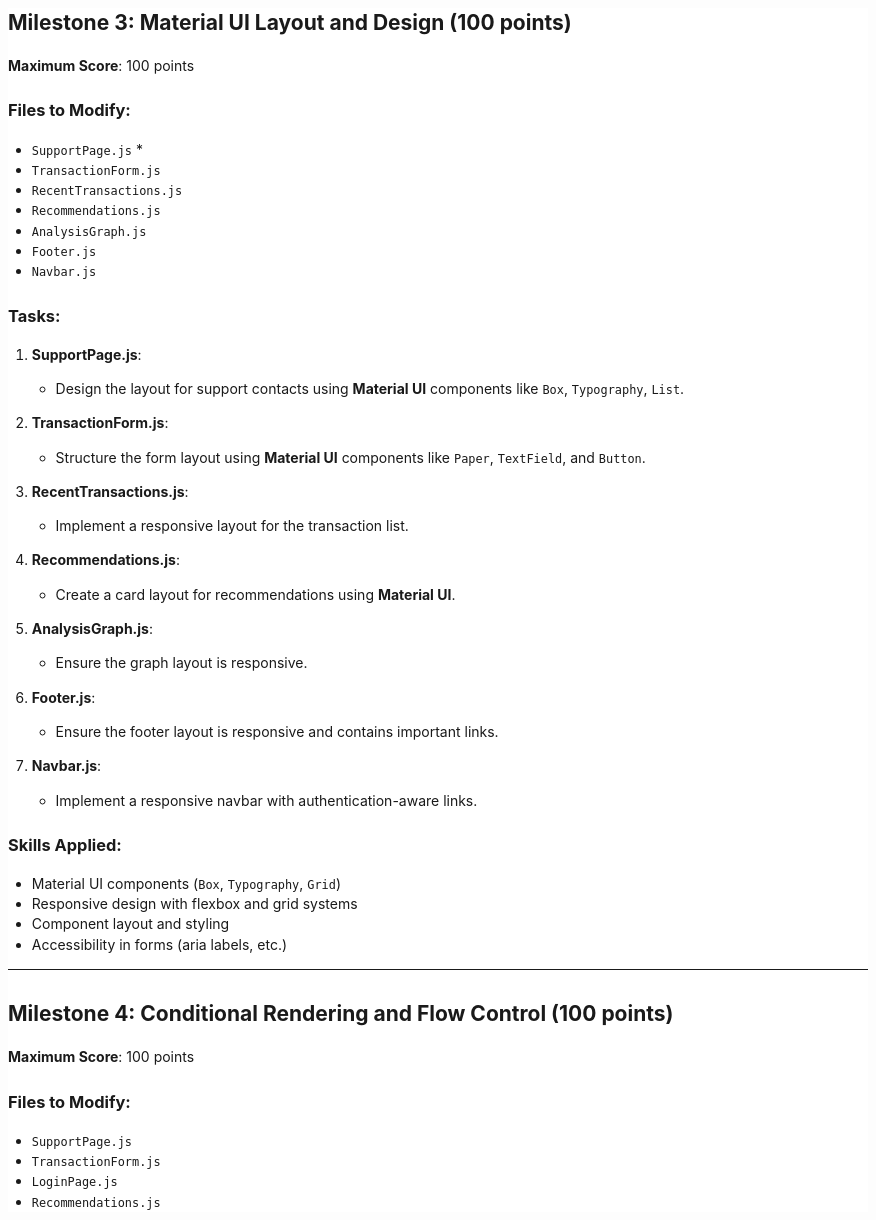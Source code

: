 
## Milestone 3: Material UI Layout and Design (100 points)

**Maximum Score**: 100 points  

### Files to Modify:
- `SupportPage.js` *
- `TransactionForm.js`
- `RecentTransactions.js`
- `Recommendations.js`
- `AnalysisGraph.js`
- `Footer.js`
- `Navbar.js`

### Tasks:
1. **SupportPage.js**:
   - Design the layout for support contacts using **Material UI** components like `Box`, `Typography`, `List`.

2. **TransactionForm.js**:
   - Structure the form layout using **Material UI** components like `Paper`, `TextField`, and `Button`.

3. **RecentTransactions.js**:
   - Implement a responsive layout for the transaction list.

4. **Recommendations.js**:
   - Create a card layout for recommendations using **Material UI**.

5. **AnalysisGraph.js**:
   - Ensure the graph layout is responsive.

6. **Footer.js**:
   - Ensure the footer layout is responsive and contains important links.

7. **Navbar.js**:
   - Implement a responsive navbar with authentication-aware links.

### Skills Applied:
- Material UI components (`Box`, `Typography`, `Grid`)
- Responsive design with flexbox and grid systems
- Component layout and styling
- Accessibility in forms (aria labels, etc.)

---

## Milestone 4: Conditional Rendering and Flow Control (100 points)

**Maximum Score**: 100 points  

### Files to Modify:
- `SupportPage.js`
- `TransactionForm.js`
- `LoginPage.js`
- `Recommendations.js`
